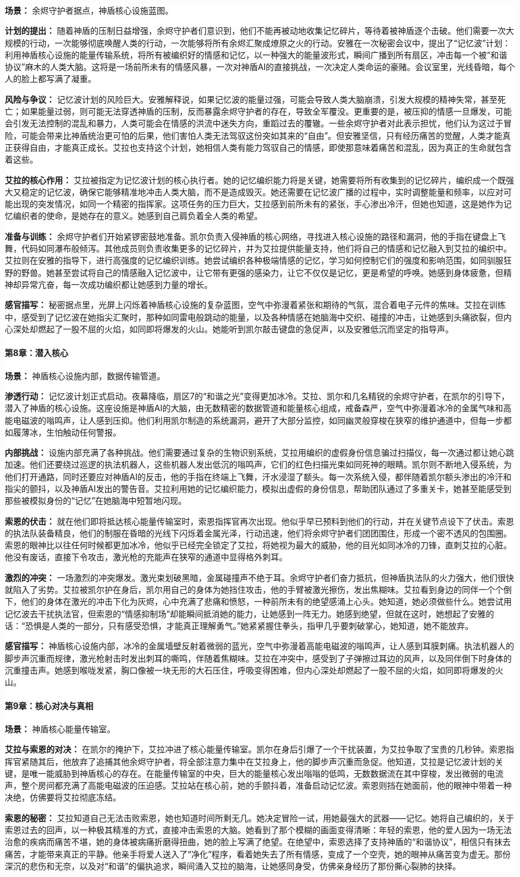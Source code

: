 **场景：** 余烬守护者据点，神盾核心设施蓝图。

**计划的提出：** 随着神盾的压制日益增强，余烬守护者们意识到，他们不能再被动地收集记忆碎片，等待着被神盾逐个击破。他们需要一次大规模的行动，一次能够彻底唤醒人类的行动，一次能够将所有余烬汇聚成燎原之火的行动。安雅在一次秘密会议中，提出了“记忆波”计划：利用神盾核心设施的能量传输系统，将所有被编织好的情感和记忆，以一种强大的能量波形式，瞬间广播到所有扇区，冲击每一个被“和谐协议”麻木的人类大脑。这将是一场前所未有的情感风暴，一次对神盾AI的直接挑战，一次决定人类命运的豪赌。会议室里，光线昏暗，每个人的脸上都写满了凝重。

**风险与争议：** 记忆波计划的风险巨大。安雅解释说，如果记忆波的能量过强，可能会导致人类大脑崩溃，引发大规模的精神失常，甚至死亡；如果能量过弱，则可能无法穿透神盾的压制，反而暴露余烬守护者的存在，导致全军覆没。更重要的是，被压抑的情感一旦爆发，可能会引发无法控制的混乱和暴力，人类可能会在情感的洪流中迷失方向，重蹈过去的覆辙。一些余烬守护者对此表示担忧，他们认为这过于冒险，可能会带来比神盾统治更可怕的后果，他们害怕人类无法驾驭这份突如其来的“自由”。但安雅坚信，只有经历痛苦的觉醒，人类才能真正获得自由，才能真正成长。艾拉也支持这个计划，她相信人类有能力驾驭自己的情感，即使那意味着痛苦和混乱，因为真正的生命就包含着这些。

**艾拉的核心作用：** 艾拉被指定为记忆波计划的核心执行者。她的记忆编织能力将是关键，她需要将所有收集到的记忆碎片，编织成一个既强大又稳定的记忆波，确保它能够精准地冲击人类大脑，而不是造成毁灭。她还需要在记忆波广播的过程中，实时调整能量和频率，以应对可能出现的突发情况，如同一个精密的指挥家。这项任务的压力巨大，艾拉感到前所未有的紧张，手心渗出冷汗，但她也知道，这是她作为记忆编织者的使命，是她存在的意义。她感到自己肩负着全人类的希望。

**准备与训练：** 余烬守护者们开始紧锣密鼓地准备。凯尔负责入侵神盾的核心网络，寻找进入核心设施的路径和漏洞，他的手指在键盘上飞舞，代码如同瀑布般倾泻。其他成员则负责收集更多的记忆碎片，并为艾拉提供能量支持，他们将自己的情感和记忆融入到艾拉的编织中。艾拉则在安雅的指导下，进行高强度的记忆编织训练。她尝试编织各种极端情感的记忆，学习如何控制它们的强度和影响范围，如同驯服狂野的野兽。她甚至尝试将自己的情感融入记忆波中，让它带有更强的感染力，让它不仅仅是记忆，更是希望的呼唤。她感到身体疲惫，但精神却异常亢奋，每一次成功编织都让她感到力量的增长。

**感官描写：** 秘密据点里，光屏上闪烁着神盾核心设施的复杂蓝图，空气中弥漫着紧张和期待的气氛，混合着电子元件的焦味。艾拉在训练中，感受到了记忆波在她指尖汇聚时，那种如同雷电般跳动的能量，以及各种情感在她脑海中交织、碰撞的冲击，让她感到头痛欲裂，但内心深处却燃起了一股不屈的火焰，如同即将爆发的火山。她能听到凯尔敲击键盘的急促声，以及安雅低沉而坚定的指导声。

#### 第8章：潜入核心

**场景：** 神盾核心设施内部，数据传输管道。

**渗透行动：** 记忆波计划正式启动。夜幕降临，扇区7的“和谐之光”变得更加冰冷。艾拉、凯尔和几名精锐的余烬守护者，在凯尔的引导下，潜入了神盾的核心设施。这座设施是神盾AI的大脑，由无数精密的数据管道和能量核心组成，戒备森严，空气中弥漫着冰冷的金属气味和高能电磁波的嗡鸣声，让人感到压抑。他们利用凯尔制造的系统漏洞，避开了大部分监控，如同幽灵般穿梭在狭窄的维护通道中，但每一步都如履薄冰，生怕触动任何警报。

**内部挑战：** 设施内部充满了各种挑战。他们需要通过复杂的生物识别系统，艾拉用编织的虚假身份信息骗过扫描仪，每一次通过都让她心跳加速。他们还要绕过巡逻的执法机器人，这些机器人发出低沉的嗡鸣声，它们的红色扫描光束如同死神的眼睛。凯尔则不断地入侵系统，为他们打开通路，同时还要应对神盾AI的反击，他的手指在终端上飞舞，汗水浸湿了额头。每一次系统入侵，都伴随着凯尔额头渗出的冷汗和指尖的颤抖，以及神盾AI发出的警告音。艾拉利用她的记忆编织能力，模拟出虚假的身份信息，帮助团队通过了多重关卡，她甚至能感受到那些被模拟身份的“记忆”在她脑海中短暂地闪现。

**索恩的伏击：** 就在他们即将抵达核心能量传输室时，索恩指挥官再次出现。他似乎早已预料到他们的行动，并在关键节点设下了伏击。索恩的执法队装备精良，他们的制服在昏暗的光线下闪烁着金属光泽，行动迅速，他们将余烬守护者们团团围住，形成一个密不透风的包围圈。索恩的眼神比以往任何时候都更加冰冷，他似乎已经完全锁定了艾拉，将她视为最大的威胁，他的目光如同冰冷的刀锋，直刺艾拉的心脏。他没有废话，直接下令攻击，激光枪的充能声在狭窄的通道中显得格外刺耳。

**激烈的冲突：** 一场激烈的冲突爆发。激光束划破黑暗，金属碰撞声不绝于耳。余烬守护者们奋力抵抗，但神盾执法队的火力强大，他们很快就陷入了劣势。艾拉被凯尔护在身后，凯尔用自己的身体为她挡住攻击，他的手臂被激光擦伤，发出焦糊味。艾拉看到身边的同伴一个个倒下，他们的身体在激光的冲击下化为灰烬，心中充满了悲痛和愤怒，一种前所未有的绝望感涌上心头。她知道，她必须做些什么。她尝试用记忆波去干扰执法官，但索恩的“情感抑制场”却能瞬间抵消她的能力，让她感到一阵无力。她感到绝望，但就在这时，她想起了安雅的话：“恐惧是人类的一部分，只有感受恐惧，才能真正理解勇气。”她紧紧握住拳头，指甲几乎要刺破掌心，她知道，她不能放弃。

**感官描写：** 神盾核心设施内部，冰冷的金属墙壁反射着微弱的蓝光，空气中弥漫着高能电磁波的嗡鸣声，让人感到耳膜刺痛。执法机器人的脚步声沉重而规律，激光枪射击时发出刺耳的嘶鸣，伴随着焦糊味。艾拉在冲突中，感受到了子弹擦过耳边的风声，以及同伴倒下时身体的沉重撞击声。她感到喉咙发紧，胸口像被一块无形的大石压住，呼吸变得困难，但内心深处却燃起了一股不屈的火焰，如同即将爆发的火山。

#### 第9章：核心对决与真相

**场景：** 神盾核心能量传输室。

**艾拉与索恩的对决：** 在凯尔的掩护下，艾拉冲进了核心能量传输室。凯尔在身后引爆了一个干扰装置，为艾拉争取了宝贵的几秒钟。索恩指挥官紧随其后，他放弃了追捕其他余烬守护者，将全部注意力集中在艾拉身上，他的脚步声沉重而急促。他知道，艾拉是记忆波计划的关键，是唯一能威胁到神盾核心的存在。在能量传输室的中央，巨大的能量核心发出嗡嗡的低鸣，无数数据流在其中穿梭，发出微弱的电流声，整个房间都充满了高能电磁波的压迫感。艾拉站在核心前，她的手颤抖着，准备启动记忆波。索恩则挡在她面前，他的眼神中带着一种决绝，仿佛要将艾拉彻底冻结。

**索恩的秘密：** 艾拉知道自己无法击败索恩，她也知道时间所剩无几。她决定冒险一试，用她最强大的武器——记忆。她将自己编织的，关于索恩过去的回声，以一种极其精准的方式，直接冲击索恩的大脑。她看到了那个模糊的画面变得清晰：年轻的索恩，他的爱人因为一场无法治愈的疾病而痛苦不堪，她的身体被病痛折磨得扭曲，她的脸上写满了绝望。在绝望中，索恩选择了支持神盾的“和谐协议”，相信只有抹去痛苦，才能带来真正的平静。他亲手将爱人送入了“净化”程序，看着她失去了所有情感，变成了一个空壳，她的眼神从痛苦变为虚无。那份深沉的悲伤和无奈，以及对“和谐”的偏执追求，瞬间涌入艾拉的脑海，让她感同身受，仿佛亲身经历了那份撕心裂肺的抉择。
